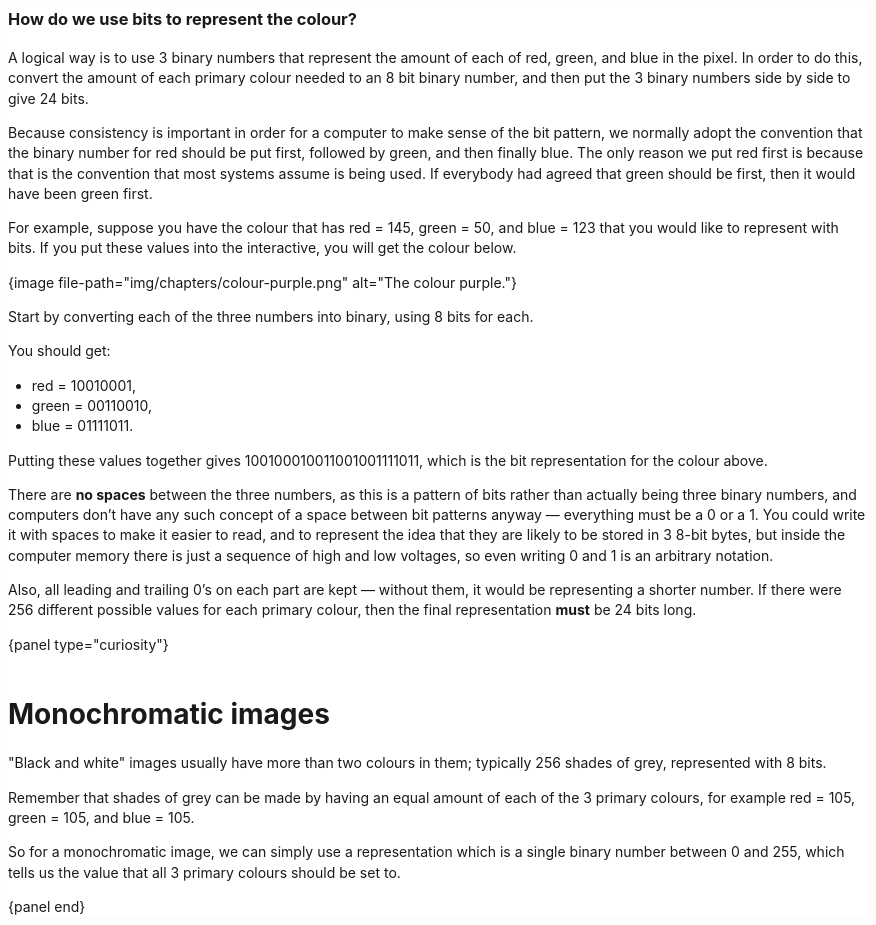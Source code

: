 ### How do we use bits to represent the colour?

A logical way is to use 3 binary numbers that represent the amount of each of red, green, and blue in the pixel.
In order to do this, convert the amount of each primary colour needed to an 8 bit binary number, and then put the 3 binary numbers side by side to give 24 bits.

Because consistency is important in order for a computer to make sense of the bit pattern, we normally adopt the convention that the binary number for red should be put first, followed by green, and then finally blue.
The only reason we put red first is because that is the convention that most systems assume is being used.
If everybody had agreed that green should be first, then it would have been green first.

For example, suppose you have the colour that has red = 145, green = 50, and blue = 123 that you would like to represent with bits.
If you put these values into the interactive, you will get the colour below.

{image file-path="img/chapters/colour-purple.png" alt="The colour purple."}

Start by converting each of the three numbers into binary, using 8 bits for each.

You should get:
- red = 10010001,
- green = 00110010,
- blue = 01111011.

Putting these values together gives 100100010011001001111011, which is the bit representation for the colour above.

There are **no spaces** between the three numbers, as this is a pattern of bits rather than actually being three binary numbers, and computers don’t have any such concept of a space between bit patterns anyway — everything must be a 0 or a 1.
You could write it with spaces to make it easier to read, and to represent the idea that they are likely to be stored in 3 8-bit bytes, but inside the computer memory there is just a sequence of high and low voltages, so even writing 0 and 1 is an arbitrary notation.

Also, all leading and trailing 0’s on each part are kept — without them, it would be representing a shorter number.
If there were 256 different possible values for each primary colour, then the final representation **must** be 24 bits long.

{panel type="curiosity"}

# Monochromatic images

"Black and white" images usually have more than two colours in them; typically 256 shades of grey, represented with 8 bits.

Remember that shades of grey can be made by having an equal amount of each of the 3 primary colours, for example red = 105, green = 105, and blue = 105.

So for a monochromatic image, we can simply use a representation which is a single binary number between 0 and 255, which tells us the value that all 3 primary colours should be set to.

{panel end}
